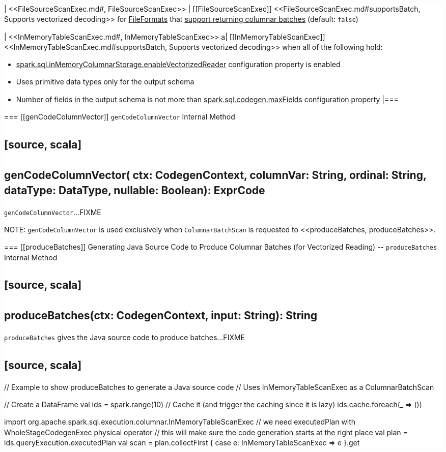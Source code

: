 | <<FileSourceScanExec.md#, FileSourceScanExec>>
| [[FileSourceScanExec]] <<FileSourceScanExec.md#supportsBatch, Supports vectorized decoding>> for [FileFormats](../FileFormat.md) that [support returning columnar batches](../FileFormat.md#supportBatch) (default: `false`)

| <<InMemoryTableScanExec.md#, InMemoryTableScanExec>>
a| [[InMemoryTableScanExec]] <<InMemoryTableScanExec.md#supportsBatch, Supports vectorized decoding>> when all of the following hold:

* [spark.sql.inMemoryColumnarStorage.enableVectorizedReader](../configuration-properties.md#spark.sql.inMemoryColumnarStorage.enableVectorizedReader) configuration property is enabled

* Uses primitive data types only for the output schema

* Number of fields in the output schema is not more than [spark.sql.codegen.maxFields](../configuration-properties.md#spark.sql.codegen.maxFields) configuration property
|===

=== [[genCodeColumnVector]] `genCodeColumnVector` Internal Method

[source, scala]
----
genCodeColumnVector(
  ctx: CodegenContext,
  columnVar: String,
  ordinal: String,
  dataType: DataType,
  nullable: Boolean): ExprCode
----

`genCodeColumnVector`...FIXME

NOTE: `genCodeColumnVector` is used exclusively when `ColumnarBatchScan` is requested to <<produceBatches, produceBatches>>.

=== [[produceBatches]] Generating Java Source Code to Produce Columnar Batches (for Vectorized Reading) -- `produceBatches` Internal Method

[source, scala]
----
produceBatches(ctx: CodegenContext, input: String): String
----

`produceBatches` gives the Java source code to produce batches...FIXME

[source, scala]
----
// Example to show produceBatches to generate a Java source code
// Uses InMemoryTableScanExec as a ColumnarBatchScan

// Create a DataFrame
val ids = spark.range(10)
// Cache it (and trigger the caching since it is lazy)
ids.cache.foreach(_ => ())

import org.apache.spark.sql.execution.columnar.InMemoryTableScanExec
// we need executedPlan with WholeStageCodegenExec physical operator
// this will make sure the code generation starts at the right place
val plan = ids.queryExecution.executedPlan
val scan = plan.collectFirst { case e: InMemoryTableScanExec => e }.get
